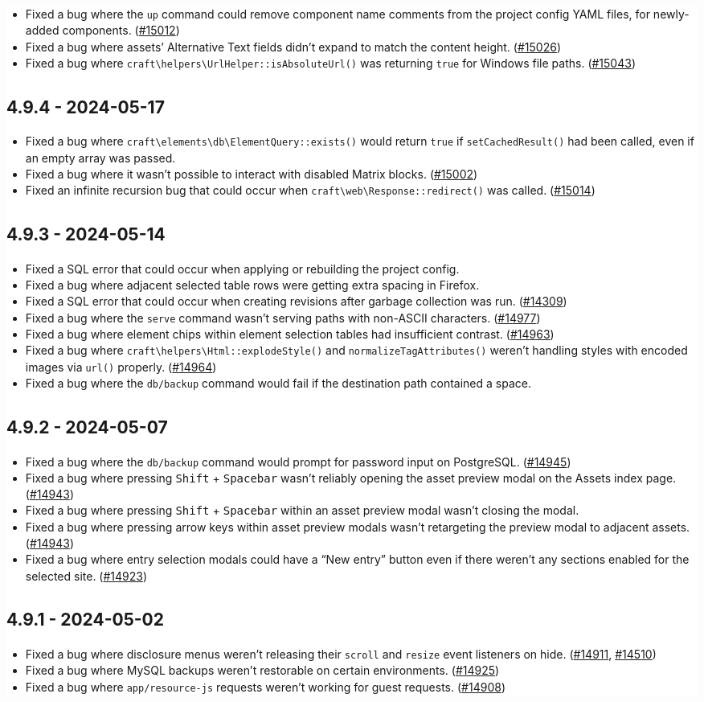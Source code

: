 - Fixed a bug where the `up` command could remove component name comments from the project config YAML files, for newly-added components. ([#15012](https://github.com/craftcms/cms/issues/15012))
- Fixed a bug where assets’ Alternative Text fields didn’t expand to match the content height. ([#15026](https://github.com/craftcms/cms/issues/15026))
- Fixed a bug where `craft\helpers\UrlHelper::isAbsoluteUrl()` was returning `true` for Windows file paths. ([#15043](https://github.com/craftcms/cms/issues/15043))

## 4.9.4 - 2024-05-17

- Fixed a bug where `craft\elements\db\ElementQuery::exists()` would return `true` if `setCachedResult()` had been called, even if an empty array was passed.
- Fixed a bug where it wasn’t possible to interact with disabled Matrix blocks. ([#15002](https://github.com/craftcms/cms/issues/15002))
- Fixed an infinite recursion bug that could occur when `craft\web\Response::redirect()` was called. ([#15014](https://github.com/craftcms/cms/pull/15014))

## 4.9.3 - 2024-05-14

- Fixed a SQL error that could occur when applying or rebuilding the project config.
- Fixed a bug where adjacent selected table rows were getting extra spacing in Firefox.
- Fixed a SQL error that could occur when creating revisions after garbage collection was run. ([#14309](https://github.com/craftcms/cms/issues/14309))
- Fixed a bug where the `serve` command wasn’t serving paths with non-ASCII characters. ([#14977](https://github.com/craftcms/cms/issues/14977))
- Fixed a bug where element chips within element selection tables had insufficient contrast. ([#14963](https://github.com/craftcms/cms/issues/14963))
- Fixed a bug where `craft\helpers\Html::explodeStyle()` and `normalizeTagAttributes()` weren’t handling styles with encoded images via `url()` properly. ([#14964](https://github.com/craftcms/cms/issues/14964))
- Fixed a bug where the `db/backup` command would fail if the destination path contained a space.

## 4.9.2 - 2024-05-07

- Fixed a bug where the `db/backup` command would prompt for password input on PostgreSQL. ([#14945](https://github.com/craftcms/cms/issues/14945))
- Fixed a bug where pressing <kbd>Shift</kbd> + <kbd>Spacebar</kbd> wasn’t reliably opening the asset preview modal on the Assets index page. ([#14943](https://github.com/craftcms/cms/issues/14943))
- Fixed a bug where pressing <kbd>Shift</kbd> + <kbd>Spacebar</kbd> within an asset preview modal wasn’t closing the modal.
- Fixed a bug where pressing arrow keys within asset preview modals wasn’t retargeting the preview modal to adjacent assets. ([#14943](https://github.com/craftcms/cms/issues/14943))
- Fixed a bug where entry selection modals could have a “New entry” button even if there weren’t any sections enabled for the selected site. ([#14923](https://github.com/craftcms/cms/issues/14923))

## 4.9.1 - 2024-05-02

- Fixed a bug where disclosure menus weren’t releasing their `scroll` and `resize` event listeners on hide. ([#14911](https://github.com/craftcms/cms/pull/14911), [#14510](https://github.com/craftcms/cms/issues/14510))
- Fixed a bug where MySQL backups weren’t restorable on certain environments. ([#14925](https://github.com/craftcms/cms/pull/14925))
- Fixed a bug where `app/resource-js` requests weren’t working for guest requests. ([#14908](https://github.com/craftcms/cms/issues/14908))
